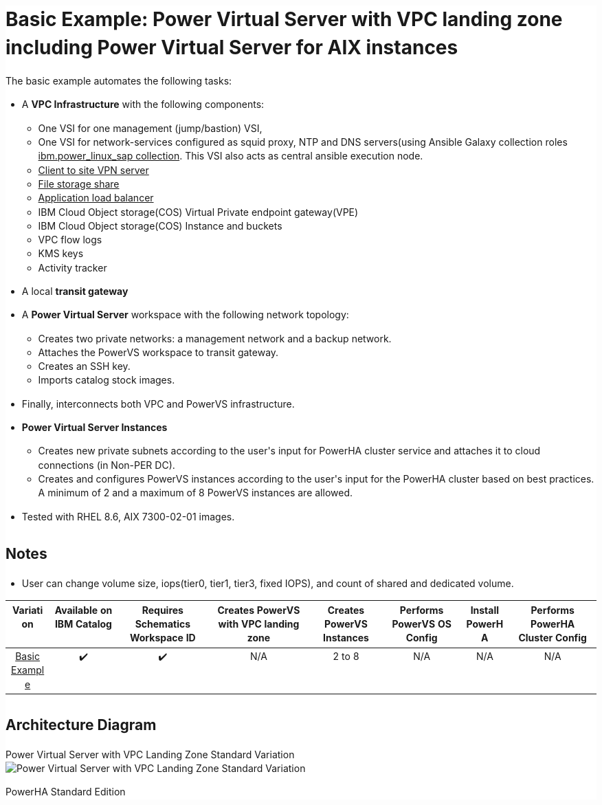 # Basic Example: Power Virtual Server with VPC landing zone including Power Virtual Server for AIX instances

The basic example automates the following tasks:

- A **VPC Infrastructure** with the following components:
    - One VSI for one management (jump/bastion) VSI,
    - One VSI for network-services configured as squid proxy, NTP and DNS servers(using Ansible Galaxy collection roles [ibm.power_linux_sap collection](https://galaxy.ansible.com/ui/repo/published/ibm/power_linux_sap/). This VSI also acts as central ansible execution node.
    - [Client to site VPN server](https://cloud.ibm.com/docs/vpc?topic=vpc-vpn-client-to-site-overview)
    - [File storage share](https://cloud.ibm.com/docs/vpc?topic=vpc-file-storage-create&interface=ui)
    - [Application load balancer](https://cloud.ibm.com/docs/vpc?topic=vpc-load-balancers&interface=ui)
    - IBM Cloud Object storage(COS) Virtual Private endpoint gateway(VPE)
    - IBM Cloud Object storage(COS) Instance and buckets
    - VPC flow logs
    - KMS keys
    - Activity tracker

- A local **transit gateway**

- A **Power Virtual Server** workspace with the following network topology:
    - Creates two private networks: a management network and a backup network.
    - Attaches the PowerVS workspace to transit gateway.
    - Creates an SSH key.
    - Imports catalog stock images.

- Finally, interconnects both VPC and PowerVS infrastructure.

- **Power Virtual Server Instances**
   - Creates new private subnets according to the user's input for PowerHA cluster service and attaches it to cloud   connections (in Non-PER DC).
  - Creates and configures PowerVS instances according to the user's input for the PowerHA cluster based on best practices. A minimum of 2 and a maximum of 8 PowerVS instances are allowed.
- Tested with RHEL 8.6, AIX 7300-02-01 images.

## Notes
- User can change volume size, iops(tier0, tier1, tier3, fixed IOPS), and count of shared and dedicated volume.

|                                  Variation                                  | Available on IBM Catalog | Requires Schematics Workspace ID | Creates PowerVS with VPC landing zone | Creates PowerVS Instances | Performs PowerVS OS Config | Install PowerHA | Performs PowerHA Cluster Config |
|:---------------------------------------------------------------------------:|:------------------------:|:--------------------------------:|:-------------------------------------:|:-----------------------------:|:--------------------------:|:---------------------------:|:--------------------:|
| [Basic Example](./) |    :heavy_check_mark:    |        :heavy_check_mark:        |                  N/A                  |               2 to 8               |     N/A     |      N/A     |          N/A         |

## Architecture Diagram
Power Virtual Server with VPC Landing Zone Standard Variation
![Power Virtual Server with VPC Landing Zone Standard Variation](https://github.com/terraform-ibm-modules/terraform-ibm-powervs-infrastructure/blob/main/reference-architectures/standard/deploy-arch-ibm-pvs-inf-standard.svg)

PowerHA Standard Edition